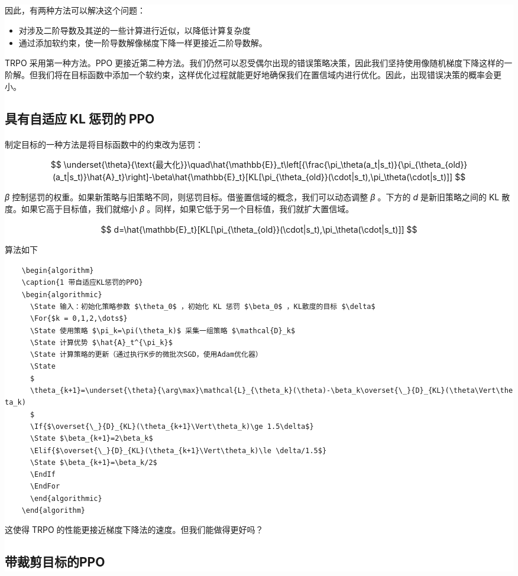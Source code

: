 
因此，有两种方法可以解决这个问题：

- 对涉及二阶导数及其逆的一些计算进行近似，以降低计算复杂度
- 通过添加软约束，使一阶导数解像梯度下降一样更接近二阶导数解。

TRPO 采用第一种方法。PPO 更接近第二种方法。我们仍然可以忍受偶尔出现的错误策略决策，因此我们坚持使用像随机梯度下降这样的一阶解。但我们将在目标函数中添加一个软约束，这样优化过程就能更好地确保我们在置信域内进行优化。因此，出现错误决策的概率会更小。

## 具有自适应 KL 惩罚的 PPO

制定目标的一种方法是将目标函数中的约束改为惩罚：

$$
\underset{\theta}{\text{最大化}}\quad\hat{\mathbb{E}}_t\left[{\frac{\pi_\theta(a_t|s_t)}{\pi_{\theta_{old}}(a_t|s_t)}\hat{A}_t}\right]-\beta\hat{\mathbb{E}_t}[KL[\pi_{\theta_{old}}(\cdot|s_t),\pi_\theta(\cdot|s_t)]]
$$

$β$ 控制惩罚的权重。如果新策略与旧策略不同，则惩罚目标。借鉴置信域的概念，我们可以动态调整 $β$ 。下方的 $d$ 是新旧策略之间的 KL 散度。如果它高于目标值，我们就缩小 $β$ 。同样，如果它低于另一个目标值，我们就扩大置信域。

$$
d=\hat{\mathbb{E}_t}[KL[\pi_{\theta_{old}}(\cdot|s_t),\pi_\theta(\cdot|s_t)]]
$$

算法如下

```pseudo
    \begin{algorithm}
    \caption{1 带自适应KL惩罚的PPO}
    \begin{algorithmic}
      \State 输入：初始化策略参数 $\theta_0$ ，初始化 KL 惩罚 $\beta_0$ ，KL散度的目标 $\delta$
      \For{$k = 0,1,2,\dots$}
      \State 使用策略 $\pi_k=\pi(\theta_k)$ 采集一组策略 $\mathcal{D}_k$
      \State 计算优势 $\hat{A}_t^{\pi_k}$
      \State 计算策略的更新（通过执行K步的微批次SGD，使用Adam优化器）
      \State
      $
      \theta_{k+1}=\underset{\theta}{\arg\max}\mathcal{L}_{\theta_k}(\theta)-\beta_k\overset{\_}{D}_{KL}(\theta\Vert\theta_k)
      $
      \If{$\overset{\_}{D}_{KL}(\theta_{k+1}\Vert\theta_k)\ge 1.5\delta$}
      \State $\beta_{k+1}=2\beta_k$
      \Elif{$\overset{\_}{D}_{KL}(\theta_{k+1}\Vert\theta_k)\le \delta/1.5$}
      \State $\beta_{k+1}=\beta_k/2$
      \EndIf
      \EndFor
      \end{algorithmic}
    \end{algorithm}
```

这使得 TRPO 的性能更接近梯度下降法的速度。但我们能做得更好吗？

## 带裁剪目标的PPO
